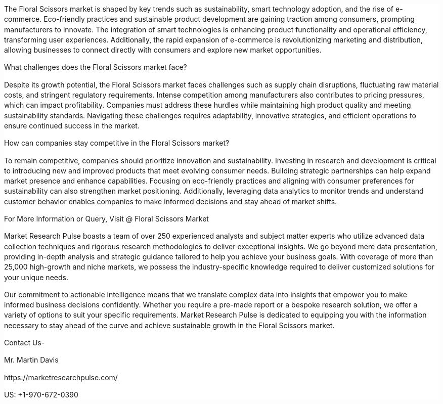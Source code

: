 The Floral Scissors market is shaped by key trends such as sustainability, smart technology adoption, and the rise of e-commerce. Eco-friendly practices and sustainable product development are gaining traction among consumers, prompting manufacturers to innovate. The integration of smart technologies is enhancing product functionality and operational efficiency, transforming user experiences. Additionally, the rapid expansion of e-commerce is revolutionizing marketing and distribution, allowing businesses to connect directly with consumers and explore new market opportunities.

What challenges does the Floral Scissors market face?

Despite its growth potential, the Floral Scissors market faces challenges such as supply chain disruptions, fluctuating raw material costs, and stringent regulatory requirements. Intense competition among manufacturers also contributes to pricing pressures, which can impact profitability. Companies must address these hurdles while maintaining high product quality and meeting sustainability standards. Navigating these challenges requires adaptability, innovative strategies, and efficient operations to ensure continued success in the market.

How can companies stay competitive in the Floral Scissors market?

To remain competitive, companies should prioritize innovation and sustainability. Investing in research and development is critical to introducing new and improved products that meet evolving consumer needs. Building strategic partnerships can help expand market presence and enhance capabilities. Focusing on eco-friendly practices and aligning with consumer preferences for sustainability can also strengthen market positioning. Additionally, leveraging data analytics to monitor trends and understand customer behavior enables companies to make informed decisions and stay ahead of market shifts.

For More Information or Query, Visit @ Floral Scissors Market

Market Research Pulse boasts a team of over 250 experienced analysts and subject matter experts who utilize advanced data collection techniques and rigorous research methodologies to deliver exceptional insights. We go beyond mere data presentation, providing in-depth analysis and strategic guidance tailored to help you achieve your business goals. With coverage of more than 25,000 high-growth and niche markets, we possess the industry-specific knowledge required to deliver customized solutions for your unique needs.

Our commitment to actionable intelligence means that we translate complex data into insights that empower you to make informed business decisions confidently. Whether you require a pre-made report or a bespoke research solution, we offer a variety of options to suit your specific requirements. Market Research Pulse is dedicated to equipping you with the information necessary to stay ahead of the curve and achieve sustainable growth in the Floral Scissors market.

Contact Us-

Mr. Martin Davis

https://marketresearchpulse.com/

US: +1-970-672-0390
